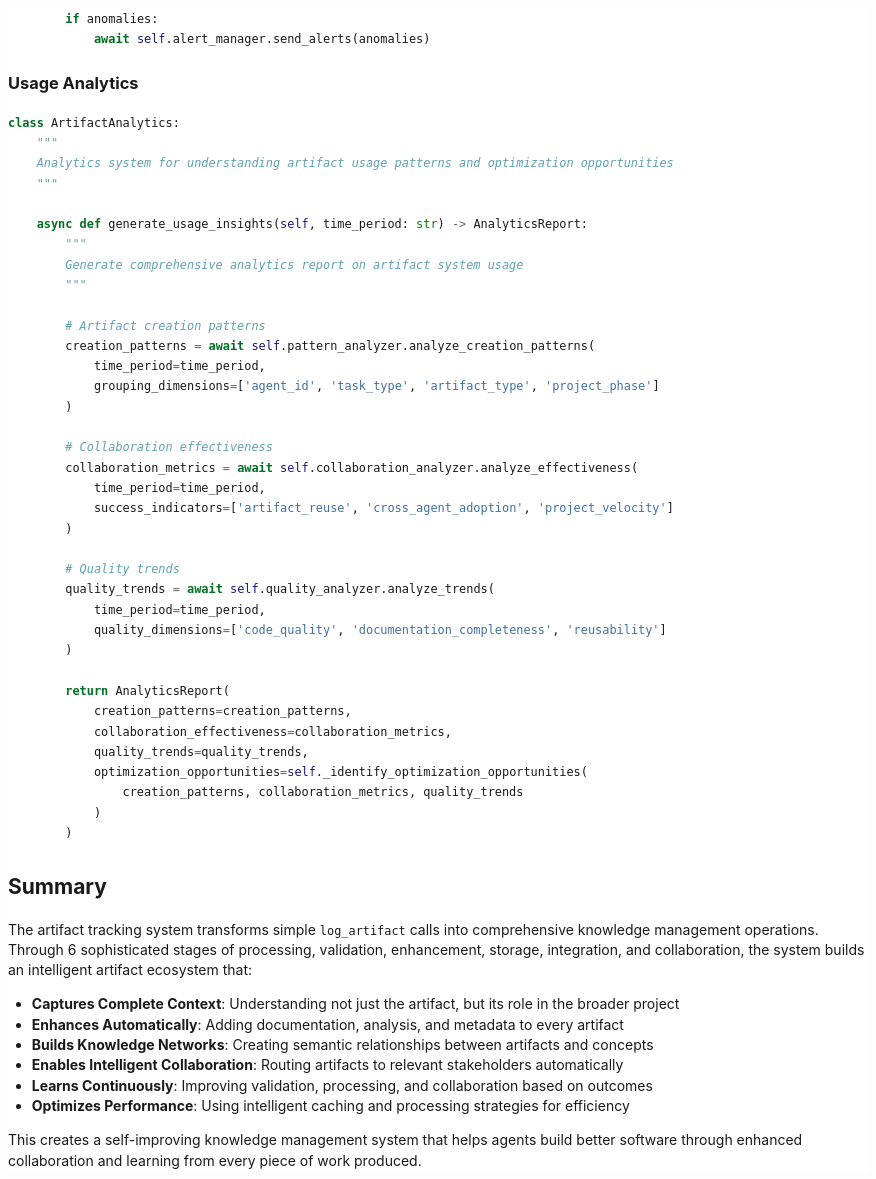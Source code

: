 ```python
        if anomalies:
            await self.alert_manager.send_alerts(anomalies)
```

### Usage Analytics
```python
class ArtifactAnalytics:
    """
    Analytics system for understanding artifact usage patterns and optimization opportunities
    """

    async def generate_usage_insights(self, time_period: str) -> AnalyticsReport:
        """
        Generate comprehensive analytics report on artifact system usage
        """

        # Artifact creation patterns
        creation_patterns = await self.pattern_analyzer.analyze_creation_patterns(
            time_period=time_period,
            grouping_dimensions=['agent_id', 'task_type', 'artifact_type', 'project_phase']
        )

        # Collaboration effectiveness
        collaboration_metrics = await self.collaboration_analyzer.analyze_effectiveness(
            time_period=time_period,
            success_indicators=['artifact_reuse', 'cross_agent_adoption', 'project_velocity']
        )

        # Quality trends
        quality_trends = await self.quality_analyzer.analyze_trends(
            time_period=time_period,
            quality_dimensions=['code_quality', 'documentation_completeness', 'reusability']
        )

        return AnalyticsReport(
            creation_patterns=creation_patterns,
            collaboration_effectiveness=collaboration_metrics,
            quality_trends=quality_trends,
            optimization_opportunities=self._identify_optimization_opportunities(
                creation_patterns, collaboration_metrics, quality_trends
            )
        )
```

## Summary

The artifact tracking system transforms simple `log_artifact` calls into comprehensive knowledge management operations. Through 6 sophisticated stages of processing, validation, enhancement, storage, integration, and collaboration, the system builds an intelligent artifact ecosystem that:

- **Captures Complete Context**: Understanding not just the artifact, but its role in the broader project
- **Enhances Automatically**: Adding documentation, analysis, and metadata to every artifact
- **Builds Knowledge Networks**: Creating semantic relationships between artifacts and concepts
- **Enables Intelligent Collaboration**: Routing artifacts to relevant stakeholders automatically
- **Learns Continuously**: Improving validation, processing, and collaboration based on outcomes
- **Optimizes Performance**: Using intelligent caching and processing strategies for efficiency

This creates a self-improving knowledge management system that helps agents build better software through enhanced collaboration and learning from every piece of work produced.
